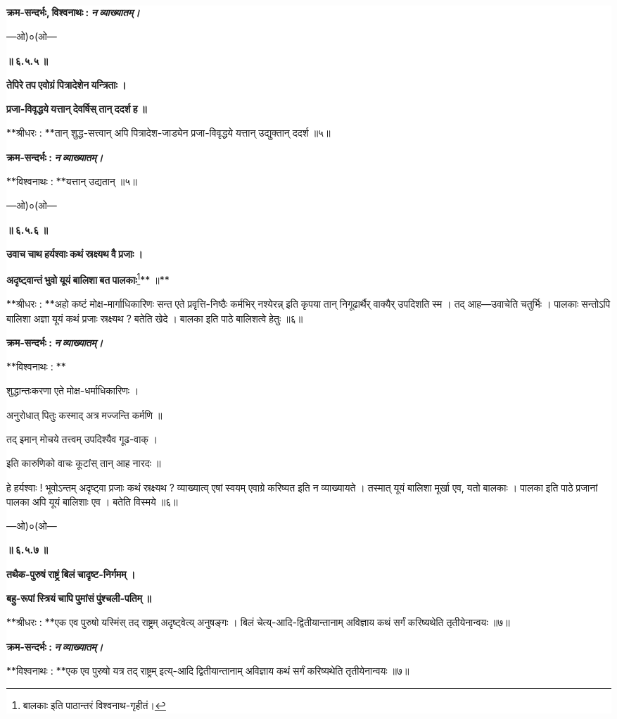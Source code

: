 **क्रम-सन्दर्भः, विश्वनाथः : _न व्याख्यातम्।_**

—ओ)०(ओ—

**॥ ६.५.५ ॥**

**तेपिरे तप एवोग्रं पित्रादेशेन यन्त्रिताः ।**

**प्रजा-विवृद्धये यत्तान् देवर्षिस् तान् ददर्श ह ॥**

**श्रीधरः : **तान् शुद्ध-सत्त्वान् अपि पित्रादेश-जाड्येन प्रजा-विवृद्धये यत्तान् उद्युक्तान् ददर्श ॥५॥

**क्रम-सन्दर्भः : _न व्याख्यातम्।_**

**विश्वनाथः : **यत्तान् उद्यतान् ॥५॥

—ओ)०(ओ—

**॥ ६.५.६ ॥**

**उवाच चाथ हर्यश्वाः कथं स्रक्ष्यथ वै प्रजाः ।**

**अदृष्ट्वान्तं भुवो यूयं बालिशा बत पालकाः**[^७]** ॥**

[^७]:
    बालकाः इति पाठान्तरं विश्वनाथ-गृहीतं।


**श्रीधरः : **अहो कष्टं मोक्ष-मार्गाधिकारिणः सन्त एते प्रवृत्ति-निष्ठैः कर्मभिर् नश्येरन्न् इति कृपया तान् निगूढार्थैर् वाक्यैर् उपदिशति स्म । तद् आह—उवाचेति चतुर्भिः । पालकाः सन्तोऽपि बालिशा अज्ञा यूयं कथं प्रजाः स्रक्ष्यथ ? बतेति खेदे । बालका इति पाठे बालिशत्वे हेतुः ॥६॥

**क्रम-सन्दर्भः : _न व्याख्यातम्।_**

**विश्वनाथः : **

शुद्धान्तःकरणा एते मोक्ष-धर्माधिकारिणः ।

अनुरोधात् पितुः कस्माद् अत्र मज्जन्ति कर्मणि ॥

तद् इमान् मोचये तत्त्वम् उपदिश्यैव गूढ-वाक् ।

इति कारुणिको वाचः कूटांस् तान् आह नारदः ॥

हे हर्यश्वाः ! भूवोऽन्तम् अदृष्ट्वा प्रजाः कथं स्रक्ष्यथ ? व्याख्यात्व् एषां स्वयम् एवाग्रे करिष्यत इति न व्याख्यायते । तस्मात् यूयं बालिशा मूर्खा एव, यतो बालकाः । पालका इति पाठे प्रजानां पालका अपि यूयं बालिशाः एव । बतेति विस्मये ॥६॥

—ओ)०(ओ—

**॥ ६.५.७ ॥**

**तथैक-पुरुषं राष्ट्रं बिलं चादृष्ट-निर्गमम् ।**

**बहु-रूपां स्त्रियं चापि पुमांसं पुंश्चली-पतिम् ॥**

**श्रीधरः : **एक एव पुरुषो यस्मिंस् तद् राष्ट्रम् अदृष्ट्वेत्य् अनुषङ्गः । बिलं चेत्य्-आदि-द्वितीयान्तानाम् अविज्ञाय कथं सर्गं करिष्यथेति तृतीयेनान्वयः ॥७॥

**क्रम-सन्दर्भः : _न व्याख्यातम्।_**

**विश्वनाथः : **एक एव पुरुषो यत्र तद् राष्ट्रम् इत्य्-आदि द्वितीयान्तानाम् अविज्ञाय कथं सर्गं करिष्यथेति तृतीयेनान्वयः ॥७॥

